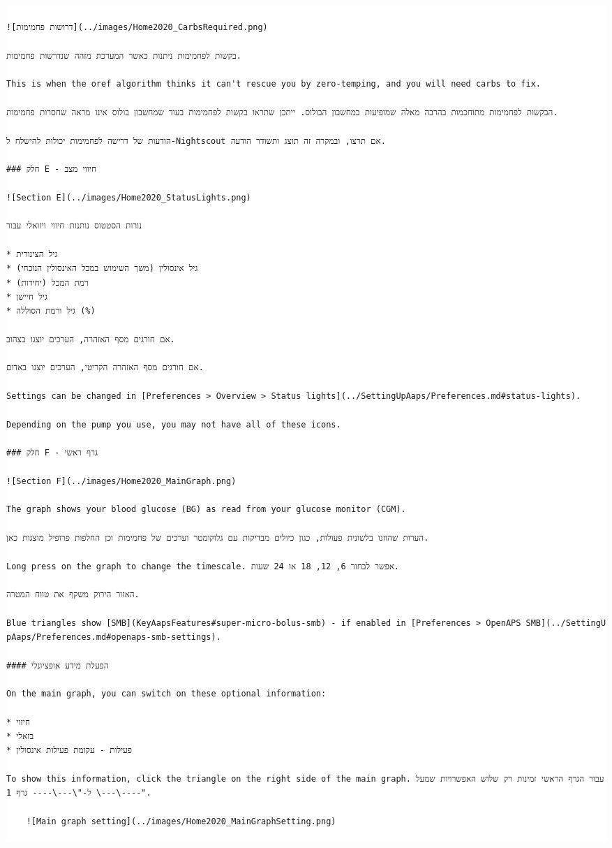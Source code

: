 ```{contents} Table of Contents :depth: 2

![דרושות פחמימות](../images/Home2020_CarbsRequired.png)

בקשות לפחמימות ניתנות כאשר המערכת מזהה שנדרשות פחמימות.

This is when the oref algorithm thinks it can't rescue you by zero-temping, and you will need carbs to fix.

הבקשות לפחמימות מתוחכמות בהרבה מאלה שמופיעות במחשבון הבולוס. ייתכן שתראו בקשות לפחמימות בעוד שמחשבון בולוס אינו מראה שחסרות פחמימות.

הודעות של דרישה לפחמימות יכולות להישלח ל-Nightscout אם תרצו, ובמקרה זה תוצג ותשודר הודעה.

### חלק E - חיווי מצב

![Section E](../images/Home2020_StatusLights.png)

נורות הסטטוס נותנות חיווי ויזואלי עבור

* גיל הצינורית
* גיל אינסולין (משך השימוש במכל האינסולין הנוכחי)
* רמת המכל (יחידות)
* גיל חיישן
* גיל ורמת הסוללה (%)

אם חורגים מסף האזהרה, הערכים יוצגו בצהוב.

אם חורגים מסף האזהרה הקריטי, הערכים יוצגו באדום.

Settings can be changed in [Preferences > Overview > Status lights](../SettingUpAaps/Preferences.md#status-lights).

Depending on the pump you use, you may not have all of these icons.

### חלק F - גרף ראשי

![Section F](../images/Home2020_MainGraph.png)

The graph shows your blood glucose (BG) as read from your glucose monitor (CGM).

הערות שהוזנו בלשונית פעולות, כגון כיולים מבדיקות עם גלוקומטר וערכים של פחמימות וכן החלפות פרופיל מוצגות כאן.

Long press on the graph to change the timescale. אפשר לבחור 6, 12, 18 או 24 שעות.

האזור הירוק משקף את טווח המטרה.

Blue triangles show [SMB](KeyAapsFeatures#super-micro-bolus-smb) - if enabled in [Preferences > OpenAPS SMB](../SettingUpAaps/Preferences.md#openaps-smb-settings).

#### הפעלת מידע אופציונלי

On the main graph, you can switch on these optional information:

* חיזוי
* בזאלי
* פעילות - עקומת פעילות אינסולין

To show this information, click the triangle on the right side of the main graph. עבור הגרף הראשי זמינות רק שלוש האפשרויות שמעל ל-"\---\---- גרף 1 \---\----".

    ![Main graph setting](../images/Home2020_MainGraphSetting.png)
    
```